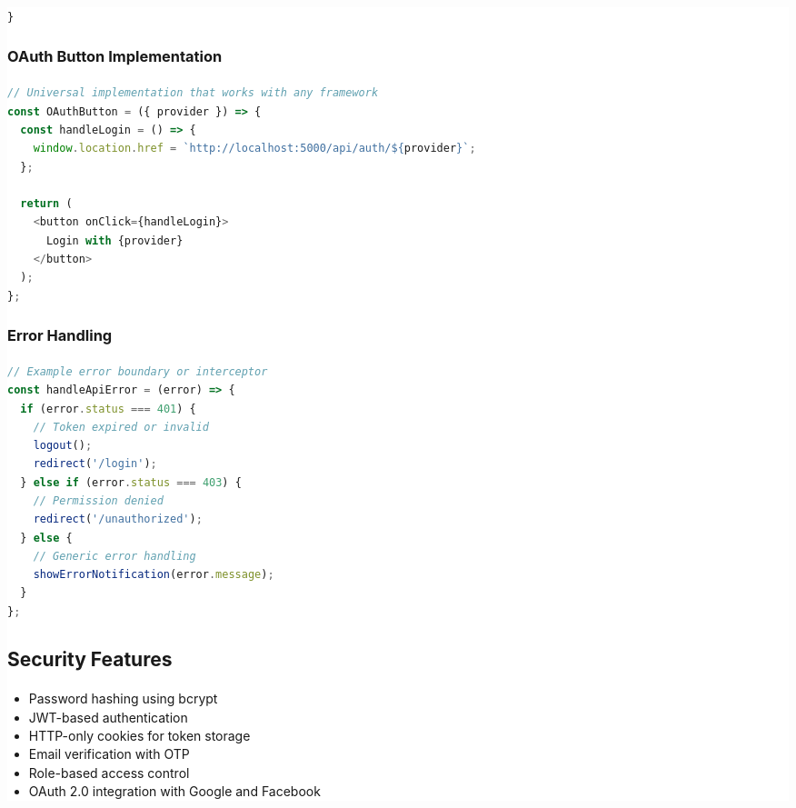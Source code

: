 ```javascript
}
```

### OAuth Button Implementation
```javascript
// Universal implementation that works with any framework
const OAuthButton = ({ provider }) => {
  const handleLogin = () => {
    window.location.href = `http://localhost:5000/api/auth/${provider}`;
  };

  return (
    <button onClick={handleLogin}>
      Login with {provider}
    </button>
  );
};
```

### Error Handling
```javascript
// Example error boundary or interceptor
const handleApiError = (error) => {
  if (error.status === 401) {
    // Token expired or invalid
    logout();
    redirect('/login');
  } else if (error.status === 403) {
    // Permission denied
    redirect('/unauthorized');
  } else {
    // Generic error handling
    showErrorNotification(error.message);
  }
};
```

## Security Features
- Password hashing using bcrypt
- JWT-based authentication
- HTTP-only cookies for token storage
- Email verification with OTP
- Role-based access control
- OAuth 2.0 integration with Google and Facebook
